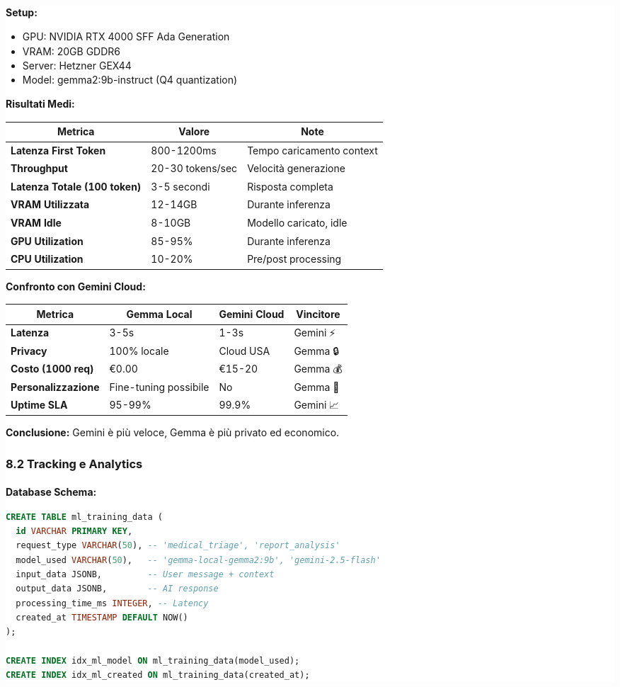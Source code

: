 **Setup:**
- GPU: NVIDIA RTX 4000 SFF Ada Generation
- VRAM: 20GB GDDR6
- Server: Hetzner GEX44
- Model: gemma2:9b-instruct (Q4 quantization)

**Risultati Medi:**

| Metrica | Valore | Note |
|---------|--------|------|
| **Latenza First Token** | 800-1200ms | Tempo caricamento context |
| **Throughput** | 20-30 tokens/sec | Velocità generazione |
| **Latenza Totale (100 token)** | 3-5 secondi | Risposta completa |
| **VRAM Utilizzata** | 12-14GB | Durante inferenza |
| **VRAM Idle** | 8-10GB | Modello caricato, idle |
| **GPU Utilization** | 85-95% | Durante inferenza |
| **CPU Utilization** | 10-20% | Pre/post processing |

**Confronto con Gemini Cloud:**

| Metrica | Gemma Local | Gemini Cloud | Vincitore |
|---------|-------------|--------------|-----------|
| **Latenza** | 3-5s | 1-3s | Gemini ⚡ |
| **Privacy** | 100% locale | Cloud USA | Gemma 🔒 |
| **Costo (1000 req)** | €0.00 | €15-20 | Gemma 💰 |
| **Personalizzazione** | Fine-tuning possibile | No | Gemma 🎯 |
| **Uptime SLA** | 95-99% | 99.9% | Gemini 📈 |

**Conclusione:** Gemini è più veloce, Gemma è più privato ed economico.

### 8.2 Tracking e Analytics

**Database Schema:**

```sql
CREATE TABLE ml_training_data (
  id VARCHAR PRIMARY KEY,
  request_type VARCHAR(50), -- 'medical_triage', 'report_analysis'
  model_used VARCHAR(50),   -- 'gemma-local-gemma2:9b', 'gemini-2.5-flash'
  input_data JSONB,         -- User message + context
  output_data JSONB,        -- AI response
  processing_time_ms INTEGER, -- Latency
  created_at TIMESTAMP DEFAULT NOW()
);

CREATE INDEX idx_ml_model ON ml_training_data(model_used);
CREATE INDEX idx_ml_created ON ml_training_data(created_at);
```
